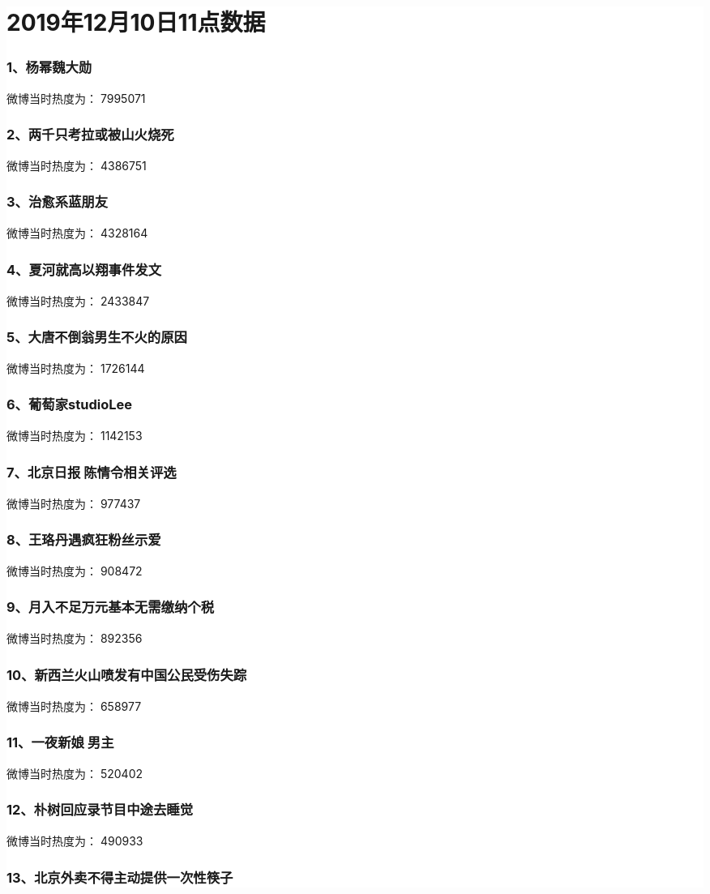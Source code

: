 #  2019年12月10日11点数据

### 1、杨幂魏大勋

微博当时热度为： 7995071

### 2、两千只考拉或被山火烧死

微博当时热度为： 4386751

### 3、治愈系蓝朋友

微博当时热度为： 4328164

### 4、夏河就高以翔事件发文

微博当时热度为： 2433847

### 5、大唐不倒翁男生不火的原因

微博当时热度为： 1726144

### 6、葡萄家studioLee

微博当时热度为： 1142153

### 7、北京日报 陈情令相关评选

微博当时热度为： 977437

### 8、王珞丹遇疯狂粉丝示爱

微博当时热度为： 908472

### 9、月入不足万元基本无需缴纳个税

微博当时热度为： 892356

### 10、新西兰火山喷发有中国公民受伤失踪

微博当时热度为： 658977

### 11、一夜新娘 男主

微博当时热度为： 520402

### 12、朴树回应录节目中途去睡觉

微博当时热度为： 490933

### 13、北京外卖不得主动提供一次性筷子
